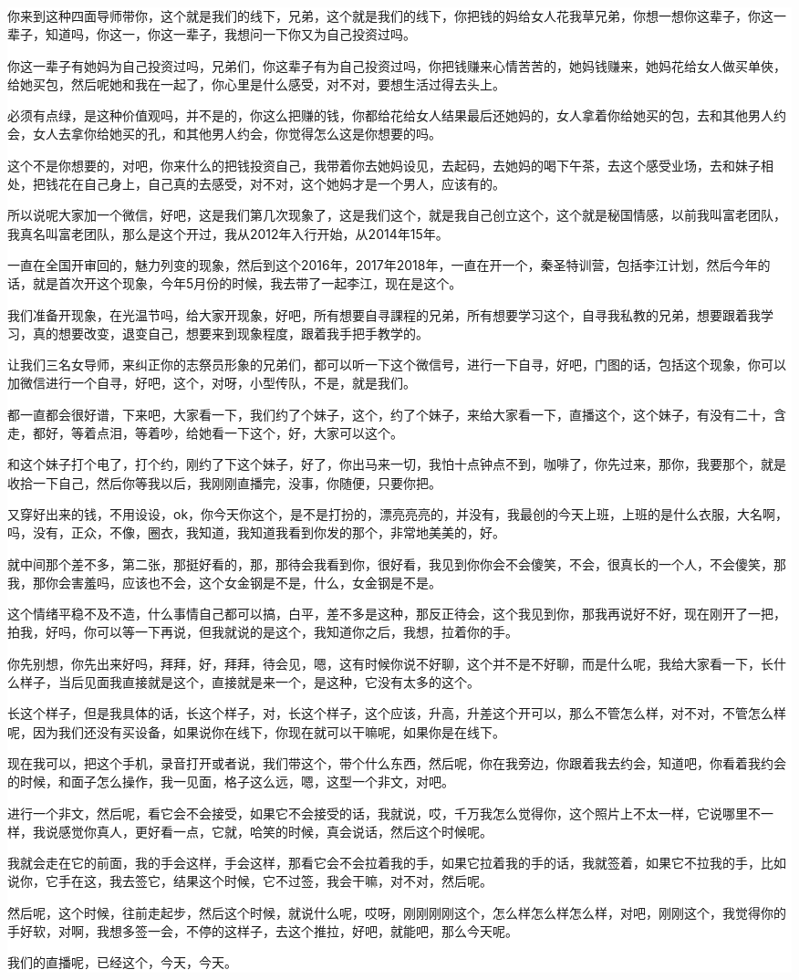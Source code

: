 你来到这种四面导师带你，这个就是我们的线下，兄弟，这个就是我们的线下，你把钱的妈给女人花我草兄弟，你想一想你这辈子，你这一辈子，知道吗，你这一，你这一辈子，我想问一下你又为自己投资过吗。

你这一辈子有她妈为自己投资过吗，兄弟们，你这辈子有为自己投资过吗，你把钱赚来心情苦苦的，她妈钱赚来，她妈花给女人做买单俠，给她买包，然后呢她和我在一起了，你心里是什么感受，对不对，要想生活过得去头上。

必须有点绿，是这种价值观吗，并不是的，你这么把赚的钱，你都给花给女人结果最后还她妈的，女人拿着你给她买的包，去和其他男人约会，女人去拿你给她买的孔，和其他男人约会，你觉得怎么这是你想要的吗。

这个不是你想要的，对吧，你来什么的把钱投资自己，我带着你去她妈设见，去起码，去她妈的喝下午茶，去这个感受业场，去和妹子相处，把钱花在自己身上，自己真的去感受，对不对，这个她妈才是一个男人，应该有的。

所以说呢大家加一个微信，好吧，这是我们第几次现象了，这是我们这个，就是我自己创立这个，这个就是秘国情感，以前我叫富老团队，我真名叫富老团队，那么是这个开过，我从2012年入行开始，从2014年15年。

一直在全国开审回的，魅力列变的现象，然后到这个2016年，2017年2018年，一直在开一个，秦圣特训营，包括李江计划，然后今年的话，就是首次开这个现象，今年5月份的时候，我去带了一起李江，现在是这个。

我们准备开现象，在光温节吗，给大家开现象，好吧，所有想要自寻課程的兄弟，所有想要学习这个，自寻我私教的兄弟，想要跟着我学习，真的想要改变，退变自己，想要来到现象程度，跟着我手把手教学的。

让我们三名女导师，来纠正你的志祭员形象的兄弟们，都可以听一下这个微信号，进行一下自寻，好吧，门图的话，包括这个现象，你可以加微信进行一个自寻，好吧，这个，对呀，小型传队，不是，就是我们。

都一直都会很好谱，下来吧，大家看一下，我们约了个妹子，这个，约了个妹子，来给大家看一下，直播这个，这个妹子，有没有二十，含走，都好，等着点泪，等着吵，给她看一下这个，好，大家可以这个。

和这个妹子打个电了，打个约，刚约了下这个妹子，好了，你出马来一切，我怕十点钟点不到，咖啡了，你先过来，那你，我要那个，就是收拾一下自己，然后你等我以后，我刚刚直播完，没事，你随便，只要你把。

又穿好出来的钱，不用设设，ok，你今天你这个，是不是打扮的，漂亮亮亮的，并没有，我最创的今天上班，上班的是什么衣服，大名啊，吗，没有，正众，不像，圈衣，我知道，我知道我看到你发的那个，非常地美美的，好。

就中间那个差不多，第二张，那挺好看的，那，那待会我看到你，很好看，我见到你你会不会傻笑，不会，很真长的一个人，不会傻笑，那我，那你会害羞吗，应该也不会，这个女金钢是不是，什么，女金钢是不是。

这个情绪平稳不及不造，什么事情自己都可以搞，白平，差不多是这种，那反正待会，这个我见到你，那我再说好不好，现在刚开了一把，拍我，好吗，你可以等一下再说，但我就说的是这个，我知道你之后，我想，拉着你的手。

你先别想，你先出来好吗，拜拜，好，拜拜，待会见，嗯，这有时候你说不好聊，这个并不是不好聊，而是什么呢，我给大家看一下，长什么样子，当后见面我直接就是这个，直接就是来一个，是这种，它没有太多的这个。

长这个样子，但是我具体的话，长这个样子，对，长这个样子，这个应该，升高，升差这个开可以，那么不管怎么样，对不对，不管怎么样呢，因为我们还没有买设备，如果说你在线下，你现在就可以干嘛呢，如果你是在线下。

现在我可以，把这个手机，录音打开或者说，我们带这个，带个什么东西，然后呢，你在我旁边，你跟着我去约会，知道吧，你看着我约会的时候，和面子怎么操作，我一见面，格子这么远，嗯，这型一个非文，对吧。

进行一个非文，然后呢，看它会不会接受，如果它不会接受的话，我就说，哎，千万我怎么觉得你，这个照片上不太一样，它说哪里不一样，我说感觉你真人，更好看一点，它就，哈笑的时候，真会说话，然后这个时候呢。

我就会走在它的前面，我的手会这样，手会这样，那看它会不会拉着我的手，如果它拉着我的手的话，我就签着，如果它不拉我的手，比如说你，它手在这，我去签它，结果这个时候，它不过签，我会干嘛，对不对，然后呢。

然后呢，这个时候，往前走起步，然后这个时候，就说什么呢，哎呀，刚刚刚刚这个，怎么样怎么样怎么样，对吧，刚刚这个，我觉得你的手好软，对啊，我想多签一会，不停的这样子，去这个推拉，好吧，就能吧，那么今天呢。

我们的直播呢，已经这个，今天，今天。
